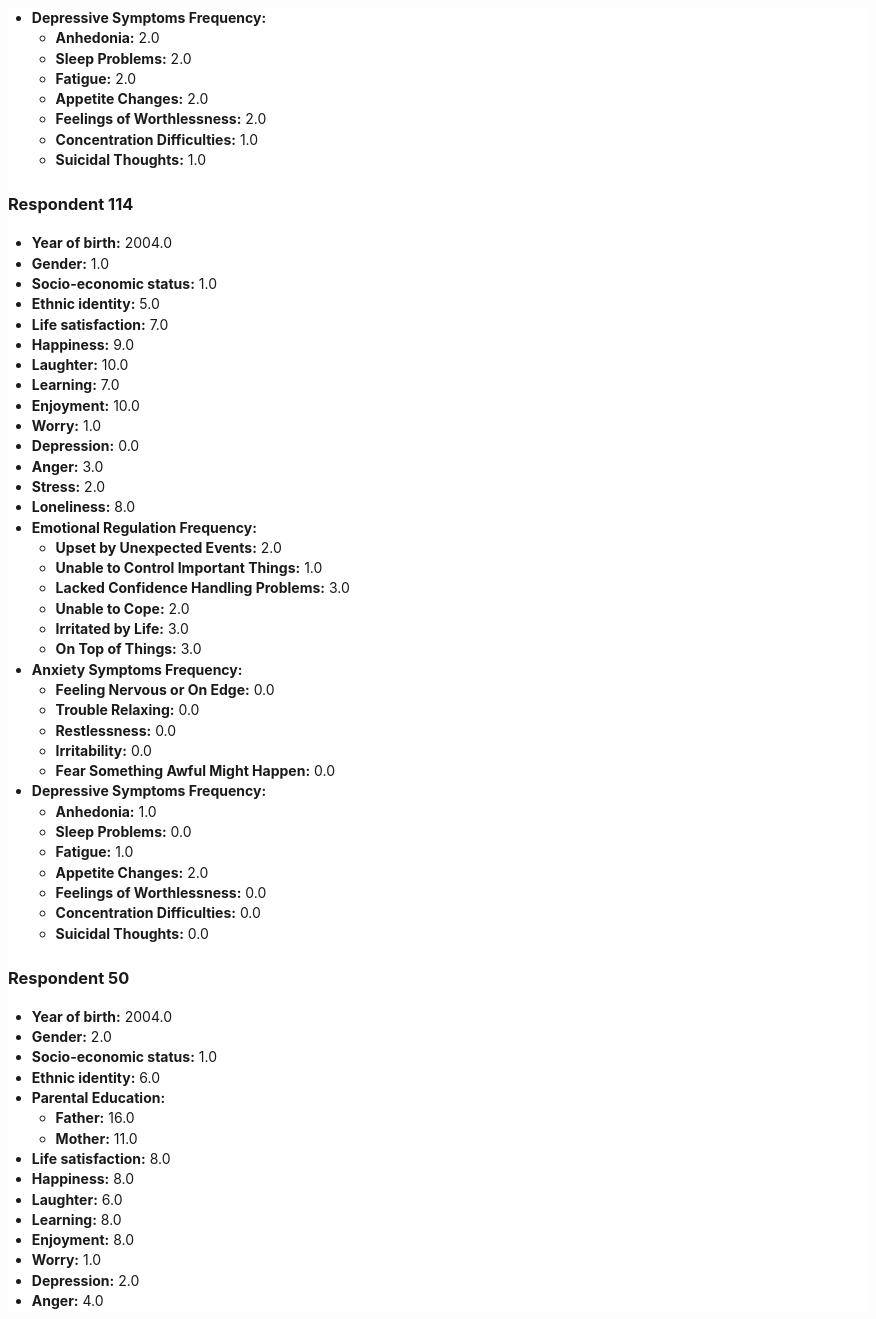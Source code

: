 - **Depressive Symptoms Frequency:**
  - **Anhedonia:** 2.0
  - **Sleep Problems:** 2.0
  - **Fatigue:** 2.0
  - **Appetite Changes:** 2.0
  - **Feelings of Worthlessness:** 2.0
  - **Concentration Difficulties:** 1.0
  - **Suicidal Thoughts:** 1.0

### Respondent 114

- **Year of birth:** 2004.0
- **Gender:** 1.0
- **Socio-economic status:** 1.0
- **Ethnic identity:** 5.0
- **Life satisfaction:** 7.0
- **Happiness:** 9.0
- **Laughter:** 10.0
- **Learning:** 7.0
- **Enjoyment:** 10.0
- **Worry:** 1.0
- **Depression:** 0.0
- **Anger:** 3.0
- **Stress:** 2.0
- **Loneliness:** 8.0
- **Emotional Regulation Frequency:**
  - **Upset by Unexpected Events:** 2.0
  - **Unable to Control Important Things:** 1.0
  - **Lacked Confidence Handling Problems:** 3.0
  - **Unable to Cope:** 2.0
  - **Irritated by Life:** 3.0
  - **On Top of Things:** 3.0
- **Anxiety Symptoms Frequency:**
  - **Feeling Nervous or On Edge:** 0.0
  - **Trouble Relaxing:** 0.0
  - **Restlessness:** 0.0
  - **Irritability:** 0.0
  - **Fear Something Awful Might Happen:** 0.0
- **Depressive Symptoms Frequency:**
  - **Anhedonia:** 1.0
  - **Sleep Problems:** 0.0
  - **Fatigue:** 1.0
  - **Appetite Changes:** 2.0
  - **Feelings of Worthlessness:** 0.0
  - **Concentration Difficulties:** 0.0
  - **Suicidal Thoughts:** 0.0

### Respondent 50

- **Year of birth:** 2004.0
- **Gender:** 2.0
- **Socio-economic status:** 1.0
- **Ethnic identity:** 6.0
- **Parental Education:**
  - **Father:** 16.0
  - **Mother:** 11.0
- **Life satisfaction:** 8.0
- **Happiness:** 8.0
- **Laughter:** 6.0
- **Learning:** 8.0
- **Enjoyment:** 8.0
- **Worry:** 1.0
- **Depression:** 2.0
- **Anger:** 4.0
